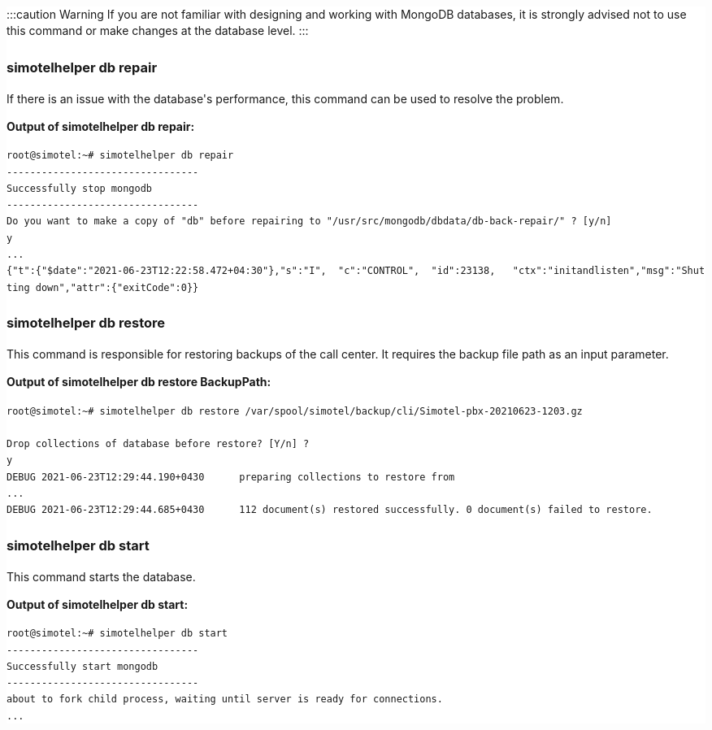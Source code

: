 :::caution Warning
If you are not familiar with designing and working with MongoDB databases, it is strongly advised not to use this command or make changes at the database level.
:::

### simotelhelper db repair

If there is an issue with the database's performance, this command can be used to resolve the problem.

**Output of simotelhelper db repair:**

```shell
root@simotel:~# simotelhelper db repair
---------------------------------
Successfully stop mongodb
---------------------------------
Do you want to make a copy of "db" before repairing to "/usr/src/mongodb/dbdata/db-back-repair/" ? [y/n]
y
...
{"t":{"$date":"2021-06-23T12:22:58.472+04:30"},"s":"I",  "c":"CONTROL",  "id":23138,   "ctx":"initandlisten","msg":"Shutting down","attr":{"exitCode":0}}
```

### simotelhelper db restore

This command is responsible for restoring backups of the call center. It requires the backup file path as an input parameter.

**Output of simotelhelper db restore BackupPath:**

```shell
root@simotel:~# simotelhelper db restore /var/spool/simotel/backup/cli/Simotel-pbx-20210623-1203.gz

Drop collections of database before restore? [Y/n] ?
y
DEBUG 2021-06-23T12:29:44.190+0430      preparing collections to restore from
...
DEBUG 2021-06-23T12:29:44.685+0430      112 document(s) restored successfully. 0 document(s) failed to restore.
```

### simotelhelper db start

This command starts the database.

**Output of simotelhelper db start:**

```shell
root@simotel:~# simotelhelper db start
---------------------------------
Successfully start mongodb
---------------------------------
about to fork child process, waiting until server is ready for connections.
...
```
